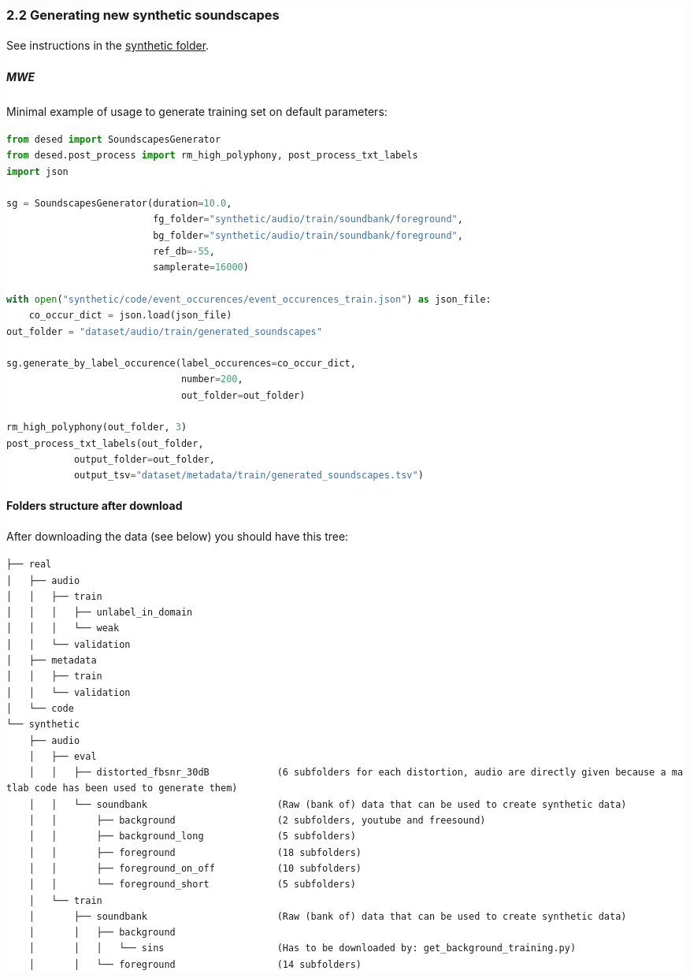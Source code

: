 <a id="gendata"></a>
### 2.2 Generating new synthetic soundscapes

See instructions in the [synthetic folder][synthetic_folder].

##### MWE
Minimal example of usage to generate training set on default parameters:
```python
from desed import SoundscapesGenerator
from desed.post_process import rm_high_polyphony, post_process_txt_labels
import json

sg = SoundscapesGenerator(duration=10.0,
                          fg_folder="synthetic/audio/train/soundbank/foreground",
                          bg_folder="synthetic/audio/train/soundbank/foreground",
                          ref_db=-55,
                          samplerate=16000)

with open("synthetic/code/event_occurences/event_occurences_train.json") as json_file:
    co_occur_dict = json.load(json_file)
out_folder = "dataset/audio/train/generated_soundscapes"

sg.generate_by_label_occurence(label_occurences=co_occur_dict,
                               number=200,
                               out_folder=out_folder)

rm_high_polyphony(out_folder, 3)
post_process_txt_labels(out_folder, 
			output_folder=out_folder, 
			output_tsv="dataset/metadata/train/generated_soundscapes.tsv")
```

#### Folders structure after download
After downloading the data (see below) you should have this tree:
```
├── real                                   
│   ├── audio
│   │   ├── train
│   │   │   ├── unlabel_in_domain
│   │   │   └── weak
│   │   └── validation
│   ├── metadata
│   │   ├── train
│   │   └── validation
│   └── code
└── synthetic
    ├── audio
    │   ├── eval
    │   │   ├── distorted_fbsnr_30dB            (6 subfolders for each distortion, audio are directly given because a matlab code has been used to generate them) 
    │   │   └── soundbank                       (Raw (bank of) data that can be used to create synthetic data)
    │   │       ├── background                  (2 subfolders, youtube and freesound)
    │   │       ├── background_long             (5 subfolders)
    │   │       ├── foreground                  (18 subfolders)
    │   │       ├── foreground_on_off           (10 subfolders)
    │   │       └── foreground_short            (5 subfolders)
    │   └── train
    │       ├── soundbank                       (Raw (bank of) data that can be used to create synthetic data)
    │       │   ├── background
    │       │   │   └── sins                    (Has to be downloaded by: get_background_training.py)
    │       │   └── foreground                  (14 subfolders)
```

[audioset]: https://research.google.com/audioset/index.html
[desed-synthetic]: https://zenodo.org/record/3702397
[desed-public-eval]: https://zenodo.org/record/3588172
[fuss_zenodo]: https://zenodo.org/record/3694384/
[img-desed2019]: ./img/desed_block_diagram.png
[img-soundbank]: ./img/soundbank_diagram.png
[list_papers_md]: ./list_papers_using_desed.md
[paper-description]: https://hal.inria.fr/hal-02160855
[paper-eval]: https://hal.inria.fr/hal-02355573
[paper-turpault-icassp20]: https://hal.inria.fr/hal-02467401
[real_folder]: ./real
[scaper]: https://github.com/justinsalamon/scaper
[synthetic_folder]: ./synthetic
[website]: https://project.inria.fr/desed/
[website-dcase19-t4]: http://dcase.community/challenge2019/task-sound-event-detection-in-domestic-environments
[website-dcase20-t4]: http://dcase.community/challenge2020/task-sound-event-detection-and-separation-in-domestic-environments
